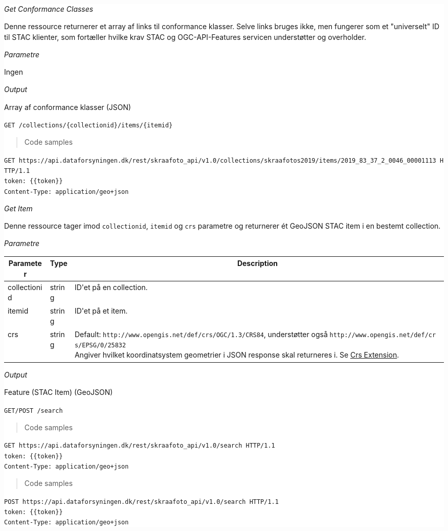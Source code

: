 _Get Conformance Classes_

Denne ressource returnerer et array af links til conformance klasser. Selve links bruges ikke, men fungerer som et "universelt" ID til STAC klienter, som fortæller hvilke krav STAC og OGC-API-Features servicen understøtter og overholder.

_Parametre_

Ingen

_Output_

Array af conformance klasser (JSON)

`GET /collections/{collectionid}/items/{itemid}`

> Code samples

```http
GET https://api.dataforsyningen.dk/rest/skraafoto_api/v1.0/collections/skraafotos2019/items/2019_83_37_2_0046_00001113 HTTP/1.1
token: {{token}}
Content-Type: application/geo+json
```

_Get Item_

Denne ressource tager imod `collectionid`, `itemid` og `crs` parametre og returnerer ét GeoJSON STAC item i en bestemt collection.

_Parametre_

| **Parameter** | **Type** | **Description** |
| ------------- | -------- | --------------- |
| collectionid  | string   | ID'et på en collection. |
| itemid        | string   | ID'et på et item. |
| crs           | string   | Default: `http://www.opengis.net/def/crs/OGC/1.3/CRS84`, understøtter også `http://www.opengis.net/def/crs/EPSG/0/25832` <br>Angiver hvilket koordinatsystem geometrier i JSON response skal returneres i. Se [Crs Extension](#crs-extension).</br> |

_Output_

Feature (STAC Item) (GeoJSON)

`GET/POST /search`

> Code samples

```http
GET https://api.dataforsyningen.dk/rest/skraafoto_api/v1.0/search HTTP/1.1
token: {{token}}
Content-Type: application/geo+json
```

> Code samples

```http
POST https://api.dataforsyningen.dk/rest/skraafoto_api/v1.0/search HTTP/1.1
token: {{token}}
Content-Type: application/geo+json
```
